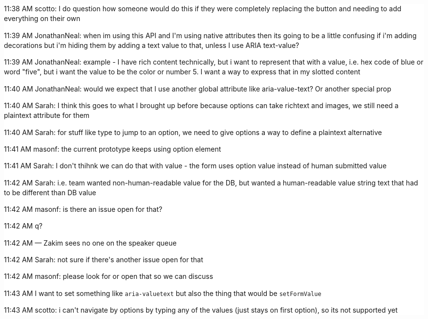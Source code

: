 11:38 AM 
scotto: I do question how someone would do this if they were completely replacing the button and needing to add everything on their own
  
11:39 AM 
JonathanNeal: when im using this API and I'm using native attributes then its going to be a little confusing if i'm adding decorations but i'm hiding them by adding a text value to that, unless I use ARIA text-value?
  
11:39 AM 
JonathanNeal: example - I have rich content technically, but i want to represent that with a value, i.e. hex code of blue or word "five", but i want the value to be the color or number 5. I want a way to express that in my slotted content
  
11:40 AM 
JonathanNeal: would we expect that I use another global attribute like aria-value-text? Or another special prop
  
11:40 AM 
Sarah: I think this goes to what I brought up before because options can take richtext and images, we still need a plaintext attribute for them
  
11:40 AM 
Sarah: for stuff like type to jump to an option, we need to give options a way to define a plaintext alternative
  
11:41 AM 
masonf: the current prototype keeps using option element
  
11:41 AM 
Sarah: I don't thihnk we can do that with value - the form uses option value instead of human submitted value
  
11:42 AM 
Sarah: i.e. team wanted non-human-readable value for the DB, but wanted a human-readable value string text that had to be different than DB value
  
11:42 AM 
masonf: is there an issue open for that?
  
11:42 AM <JonathanNeal> 
q?
  
11:42 AM 
— Zakim sees no one on the speaker queue
  
11:42 AM <una> 
Sarah: not sure if there's another issue open for that
  
11:42 AM 
masonf: please look for or open that so we can discuss
  
11:43 AM <JonathanNeal> 
I want to set something like `aria-valuetext` but also the thing that would be `setFormValue`
  
11:43 AM <una> 
scotto: i can't navigate by options by typing any of the values (just stays on first option), so its not supported yet
  